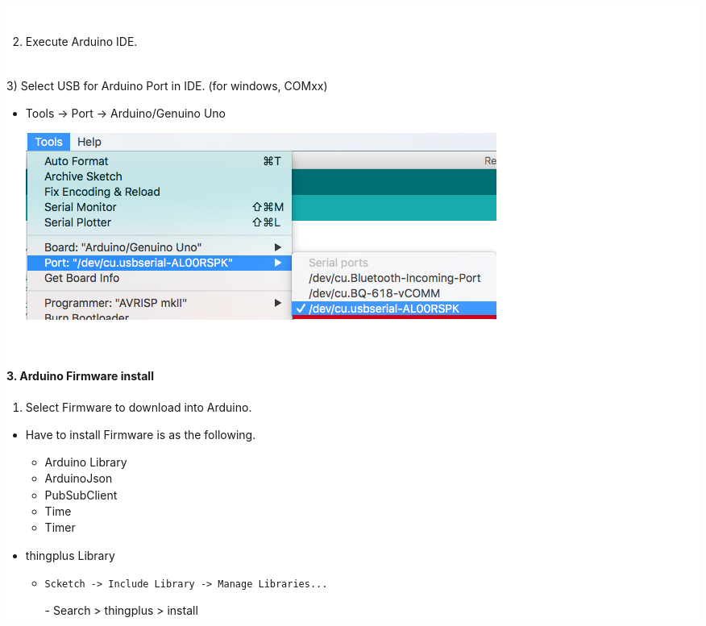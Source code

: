 <br/>

2) Execute Arduino IDE.


<br/>
3) Select USB for Arduino Port in IDE. (for windows, COMxx)

   - Tools -> Port -> Arduino/Genuino Uno

     ![Arduino Select Port](/assets/arduino_port.png)

<div id='id-firmware'></div>

<br/>

#### 3. Arduino Firmware install

1) Select Firmware to download into Arduino.
  
  - Have to install Firmware is as the following.
    - Arduino Library
    - ArduinoJson
    - PubSubClient
    - Time
    - Timer

  - thingplus Library
    - `Scketch -> Include Library -> Manage Libraries...`
      <p class="dwExpand">- Search > thingplus > install</p>